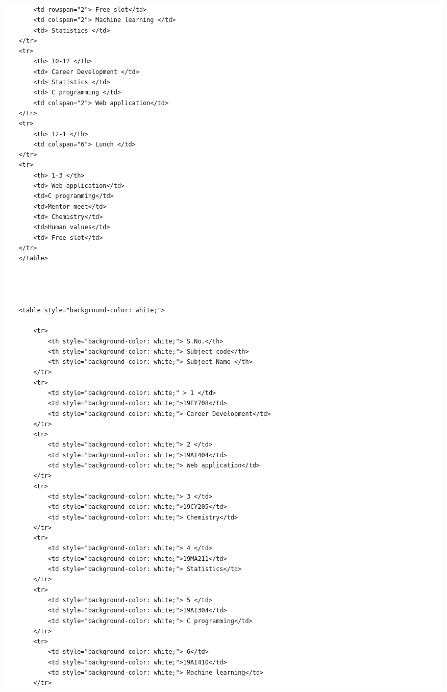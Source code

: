             <td rowspan="2"> Free slot</td>
            <td colspan="2"> Machine learning </td>
            <td> Statistics </td>
        </tr>
        <tr>
            <th> 10-12 </th>
            <td> Career Development </td>
            <td> Statistics </td>
            <td> C programming </td>
            <td colspan="2"> Web application</td>
        </tr> 
        <tr>  
            <th> 12-1 </th>
            <td colspan="6"> Lunch </td>
        </tr>    
        <tr>
            <th> 1-3 </th>
            <td> Web application</td>
            <td>C programming</td>
            <td>Mentor meet</td>
            <td> Chemistry</td>
            <td>Human values</td>
            <td> Free slot</td>
        </tr>   
        </table> 




        <table style="background-color: white;">
              
            <tr>
                <th style="background-color: white;"> S.No.</th>
                <th style="background-color: white;"> Subject code</th>
                <th style="background-color: white;"> Subject Name </th>
            </tr>
            <tr>
                <td style="background-color: white;" > 1 </td>
                <td style="background-color: white;">19EY708</td>
                <td style="background-color: white;"> Career Development</td>
            </tr>  
            <tr>
                <td style="background-color: white;"> 2 </td>
                <td style="background-color: white;">19AI404</td>
                <td style="background-color: white;"> Web application</td>
            </tr> 
            <tr>
                <td style="background-color: white;"> 3 </td>
                <td style="background-color: white;">19CY205</td>
                <td style="background-color: white;"> Chemistry</td>
            </tr> 
            <tr>
                <td style="background-color: white;"> 4 </td>
                <td style="background-color: white;">19MA211</td>
                <td style="background-color: white;"> Statistics</td>
            </tr> 
            <tr>
                <td style="background-color: white;"> 5 </td>
                <td style="background-color: white;">19AI304</td>
                <td style="background-color: white;"> C programming</td>
            </tr>   
            <tr>
                <td style="background-color: white;"> 6</td>
                <td style="background-color: white;">19AI410</td>
                <td style="background-color: white;"> Machine learning</td>
            </tr>   